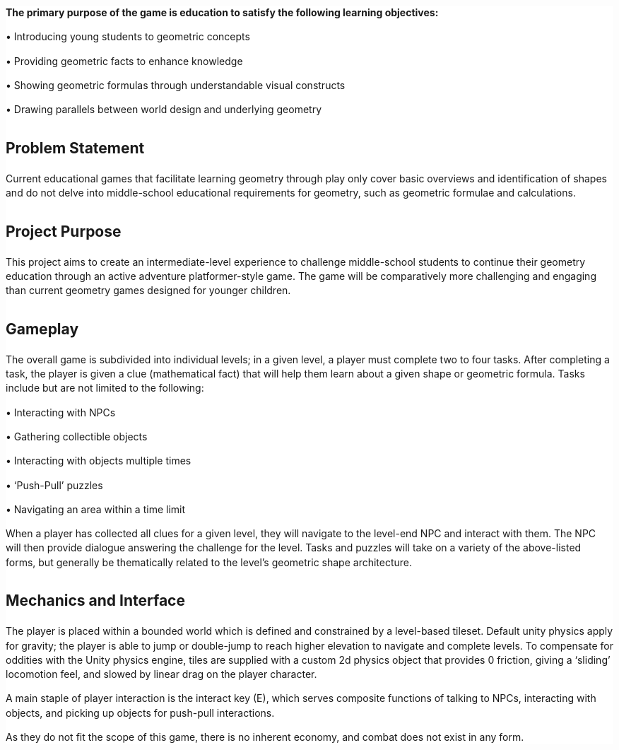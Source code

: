 **The primary purpose of the game is education to satisfy the following learning objectives:**

•	Introducing young students to geometric concepts

•	Providing geometric facts to enhance knowledge

•	Showing geometric formulas through understandable visual constructs

•	Drawing parallels between world design and underlying geometry

## Problem Statement
Current educational games that facilitate learning geometry through play only cover basic overviews and identification of shapes and do not delve into middle-school educational requirements for geometry, such as geometric formulae and calculations. 

## Project Purpose
This project aims to create an intermediate-level experience to challenge middle-school students to continue their geometry education through an active adventure platformer-style game. The game will be comparatively more challenging and engaging than current geometry games designed for younger children.

## Gameplay
The overall game is subdivided into individual levels; in a given level, a player must complete two to four tasks. After completing a task, the player is given a clue (mathematical fact) that will help them learn about a given shape or geometric formula. Tasks include but are not limited to the following:

•	Interacting with NPCs

•	Gathering collectible objects

•	Interacting with objects multiple times

•	‘Push-Pull’ puzzles

•	Navigating an area within a time limit

When a player has collected all clues for a given level, they will navigate to the level-end NPC and interact with them. The NPC will then provide dialogue answering the challenge for the level.
Tasks and puzzles will take on a variety of the above-listed forms, but generally be thematically related to the level’s geometric shape architecture.

## Mechanics and Interface
The player is placed within a bounded world which is defined and constrained by a level-based tileset. Default unity physics apply for gravity; the player is able to jump or double-jump to reach higher elevation to navigate and complete levels. To compensate for oddities with the Unity physics engine, tiles are supplied with a custom 2d physics object that provides 0 friction, giving a ‘sliding’ locomotion feel, and slowed by linear drag on the player character.

A main staple of player interaction is the interact key (E), which serves composite functions of talking to NPCs, interacting with objects, and picking up objects for push-pull interactions.

As they do not fit the scope of this game, there is no inherent economy, and combat does not exist in any form.
